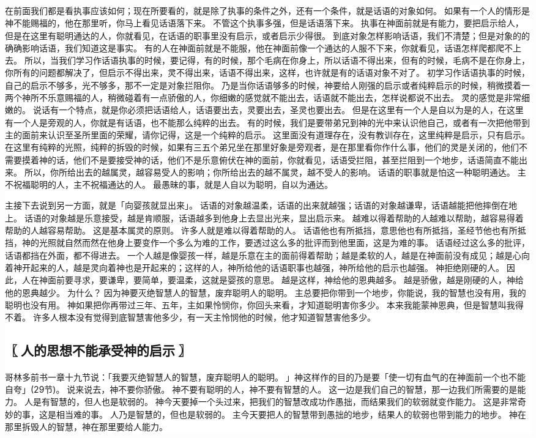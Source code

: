 在前面我们都是看执事应该如何；现在所要看的，就是除了执事的条件之外，还有一个条件，就是话语的对象如何。
如果有一个人的情形是神不能赐福的，他在那里听，你马上看见话语落下来。
不管这个执事多强，但是话语落下来。
执事在神面前就是有能力，要把启示给人，但是在这里有聪明通达的人，你就看见，在话语的职事里没有启示，或者启示少得很。
到底对象怎样影响话语，我们不清楚；但是对象的的确确影响话语，我们知道这是事实。
有的人在神面前就是不能服，他在神面前像一个通达的人服不下来，你就看见，话语怎样爬都爬不上去。
所以，当我们学习作话语执事的时候，要记得，有的时候，那个毛病在你身上，所以话语不得出来，但有的时候，毛病不是在你身上，你所有的问题都解决了，但启示不得出来，灵不得出来，话语不得出来，这样，也许就是有的话语对象不对了。
初学习作话语执事的时候，自己的启示不够多，光不够多，那不一定是对象拦阻你。
乃是当你话语够多的时候，神要给人刚强的启示或者纯粹启示的时候，稍微摸着一两个神所不乐意赐福的人，稍微碰着有一点骄傲的人，你细嫩的感觉就不能出去，话语就不能出去，怎样说都说不出去。
灵的感觉是非常细嫩的。
说话有一个特点，就是你必须把话语给人，话语要出去，灵要出去，圣灵也要出去。
但是在这里有一个人是自以为是的人，在这里有一个人是旁观的人，你就是有话语，也不能那么纯粹的出去。
有的时候，我们是要带弟兄到神的光中来认识他自己，或者有一次把他带到主的面前来认识至圣所里面的荣耀，请你记得，这是一个纯粹的启示。
这里面没有道理存在，没有教训存在，这里纯粹是启示，只有启示。
在这里有纯粹的光照，纯粹的拆毁的时候，如果有三五个弟兄坐在那里好象是旁观者，是在那里看你作什么事，他们的灵是关闭的，他们不需要摸着神的话，他们不是要接受神的话，他们不是乐意俯伏在神的面前，你就看见，话语受拦阻，甚至拦阻到一个地步，话语简直不能出来。
所以，你所给出去的越属灵，越容易受人的影响；你所给出去的越不属灵，越不受人的影响。
话语的职事就是怕这一种聪明通达。
主不祝福聪明的人，主不祝福通达的人。
最愚昧的事，就是人自以为聪明，自以为通达。

主接下去说到另一方面，就是「向婴孩就显出来」。
话语的对象越温柔，话语的出来就越强；话语的对象越谦卑，话语越能把他摔倒在地上。
话语的对象越是乐意接受，越是肯顺服，话语越多到他身上去显出光来，显出启示来。
越难以得着帮助的人越难以帮助，越容易得着帮助的人越容易帮助。
这是基本属灵的原则。
许多人就是难以得着帮助的人。
话语他也有所抵挡，意思他也有所抵挡，圣经节他也有所抵挡，神的光照就自然而然在他身上要变作一个多么为难的工作，要透过这么多的批评而到他里面，这是为难的事。
话语经过这么多的批评，话语都挡在外面，都不得进去。
一个人越是像婴孩一样，越是乐意在主的面前得着帮助；越是柔软的人，越是在神面前没有成见；越是心向着神开起来的人，越是灵向着神也是开起来的；这样的人，神所给他的话语职事也越强，神所给他的启示也越强。
神拒绝刚硬的人。
因此，人在神面前要寻求，要谦卑，要简单，要温柔，这就是婴孩的意思。
越是这样，神给他的恩典越多。
越是骄傲，越是刚硬的人，神给他的恩典越少。
为什么？
因为神要灭绝智慧人的智慧，废弃聪明人的聪明。
主总要把你带到一个地步，你能说，我的智慧也没有用，我的聪明也没有用。
神如果把你再带过三年、五年，主如果怜悯你，你回头来看，才知道聪明害你多少。
本来我能蒙神恩典，但是智慧叫我得不着。
许多人根本没有觉得到底智慧害他多少，有一天主怜悯他的时候，他才知道智慧害他多少。

## 〖 人的思想不能承受神的启示 〗

哥林多前书一章十九节说：「我要灭绝智慧人的智慧，废弃聪明人的聪明。
」神这样作的目的乃是要「使一切有血气的在神面前一个也不能自夸」(29节)。
说来说去，神不要你骄傲。
神不要有聪明的人，神不要有智慧的人。
这一边是我们自己的智慧，那一边我们所需要的是能力。
人是有智慧的，但人也是软弱的。
神今天要掉一个头过来，把我们的智慧改成功作愚拙，而结果我们的软弱就变作能力。
这是非常奇妙的事，这是相当难的事。
人乃是智慧的，但也是软弱的。
主今天要把人的智慧带到愚拙的地步，结果人的软弱也带到能力的地步。
神在那里拆毁人的智慧，神在那里要给人能力。

